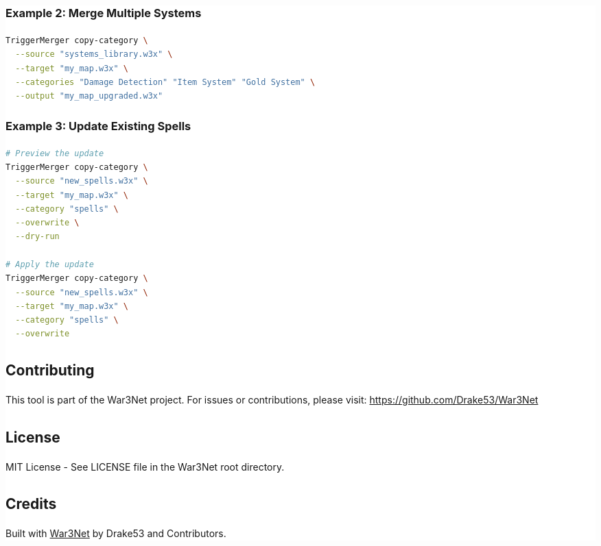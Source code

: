 ### Example 2: Merge Multiple Systems

```bash
TriggerMerger copy-category \
  --source "systems_library.w3x" \
  --target "my_map.w3x" \
  --categories "Damage Detection" "Item System" "Gold System" \
  --output "my_map_upgraded.w3x"
```

### Example 3: Update Existing Spells

```bash
# Preview the update
TriggerMerger copy-category \
  --source "new_spells.w3x" \
  --target "my_map.w3x" \
  --category "spells" \
  --overwrite \
  --dry-run

# Apply the update
TriggerMerger copy-category \
  --source "new_spells.w3x" \
  --target "my_map.w3x" \
  --category "spells" \
  --overwrite
```

## Contributing

This tool is part of the War3Net project. For issues or contributions, please visit:
https://github.com/Drake53/War3Net

## License

MIT License - See LICENSE file in the War3Net root directory.

## Credits

Built with [War3Net](https://github.com/Drake53/War3Net) by Drake53 and Contributors.
